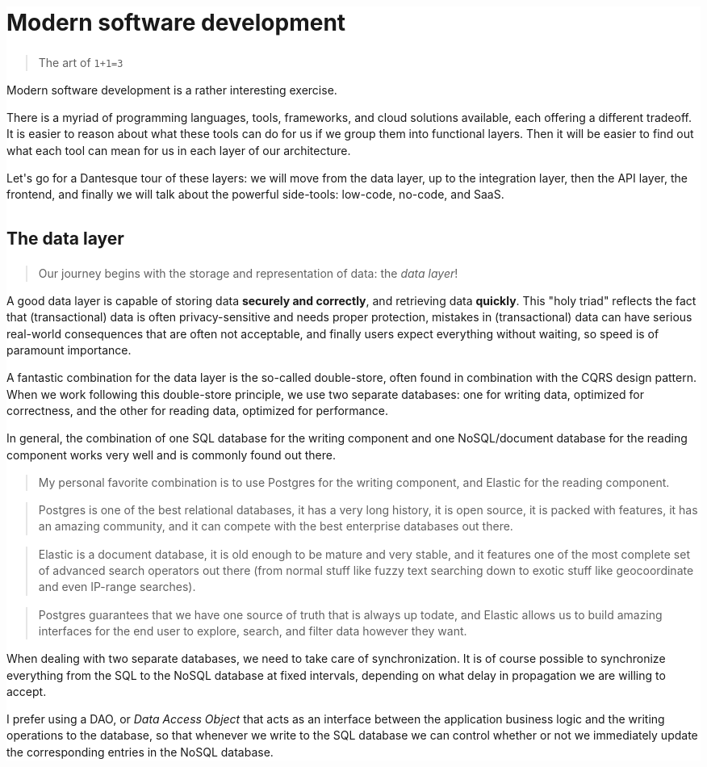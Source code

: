# Modern software development

> The art of `1+1=3`


Modern software development is a rather interesting exercise.

There is a myriad of programming languages, tools, frameworks, and cloud solutions available, each offering a different tradeoff. It is easier to reason about what these tools can do for us if we group them into functional layers. Then it will be easier to find out what each tool can mean for us in each layer of our architecture.

Let's go for a Dantesque tour of these layers: we will move from the data layer, up to the integration layer, then the API layer, the frontend, and finally we will talk about the powerful side-tools: low-code, no-code, and SaaS.



## The data layer
> Our journey begins with the storage and representation of data: the _data layer_!

A good data layer is capable of storing data **securely and correctly**, and retrieving data **quickly**. This "holy triad" reflects the fact that (transactional) data is often privacy-sensitive and needs proper protection, mistakes in (transactional) data can have serious real-world consequences that are often not acceptable, and finally users expect everything without waiting, so speed is of paramount importance.

A fantastic combination for the data layer is the so-called double-store, often found in combination with the CQRS design pattern. When we work following this double-store principle, we use two separate databases: one for writing data, optimized for correctness, and the other for reading data, optimized for performance.

In general, the combination of one SQL database for the writing component and one NoSQL/document database for the reading component works very well and is commonly found out there.

> My personal favorite combination is to use Postgres for the writing component, and Elastic for the reading component.

> Postgres is one of the best relational databases, it has a very long history, it is open source, it is packed with features, it has an amazing community, and it can compete with the best enterprise databases out there.

> Elastic is a document database, it is old enough to be mature and very stable, and it features one of the most complete set of advanced search operators out there (from normal stuff like fuzzy text searching down to exotic stuff like geocoordinate and even IP-range searches).

> Postgres guarantees that we have one source of truth that is always up todate, and Elastic allows us to build amazing interfaces for the end user to explore, search, and filter data however they want.


When dealing with two separate databases, we need to take care of synchronization. It is of course possible to synchronize everything from the SQL to the NoSQL database at fixed intervals, depending on what delay in propagation we are willing to accept.


I prefer using a DAO, or _Data Access Object_ that acts as an interface between the application business logic and the writing operations to the database, so that whenever we write to the SQL database we can control whether or not we immediately update the corresponding entries in the NoSQL database. 
